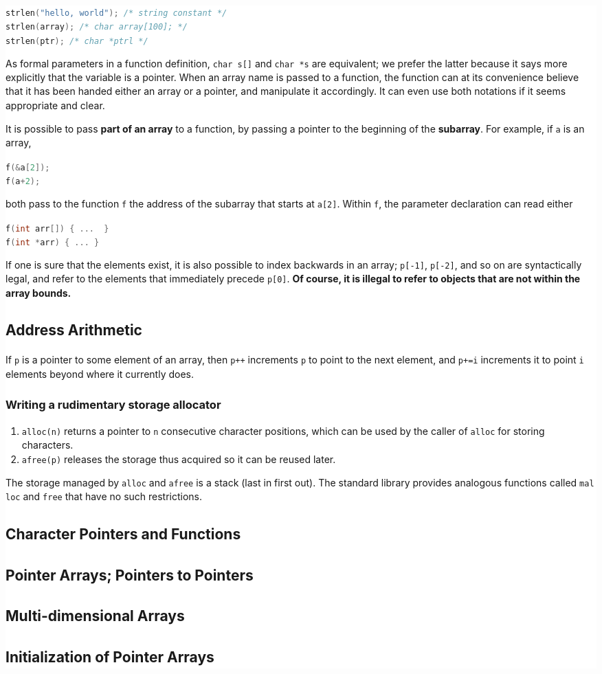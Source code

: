 ```c
strlen("hello, world"); /* string constant */
strlen(array); /* char array[100]; */
strlen(ptr); /* char *ptrl */
```

As formal parameters in a function definition, `char s[]` and `char *s` are equivalent; we prefer the latter because it says more explicitly that the variable is a pointer. When an array name is passed to a function, the function can at its convenience believe that it has been handed either an array or a pointer, and manipulate it accordingly. It can even use both notations if it seems appropriate and clear.

It is possible to pass **part of an array** to a function, by passing a pointer to the beginning of the **subarray**. For example, if `a` is an array,

```c
f(&a[2]);
f(a+2);
```

both pass to the function `f` the address of the subarray that starts at `a[2]`. Within `f`, the parameter declaration can read either

```c
f(int arr[]) { ...  }
f(int *arr) { ... }
```

If one is sure that the elements exist, it is also possible to index backwards in an array; `p[-1]`, `p[-2]`, and so on are syntactically legal, and refer to the elements that immediately precede `p[0]`. **Of course, it is illegal to refer to objects that are not within the array bounds.**

## Address Arithmetic

If `p` is a pointer to some element of an array, then `p++` increments `p` to point to the next element, and `p+=i` increments it to point `i` elements beyond where it currently does.

### Writing a rudimentary storage allocator

1. `alloc(n)` returns a pointer to `n` consecutive character positions, which can be used by the caller of `alloc` for storing characters.
2. `afree(p)` releases the storage thus acquired so it can be reused later.

The storage managed by `alloc` and `afree` is a stack (last in first out). The standard library provides analogous functions called `malloc` and `free` that have no such restrictions.

## Character Pointers and Functions

## Pointer Arrays; Pointers to Pointers

## Multi-dimensional Arrays

## Initialization of Pointer Arrays
